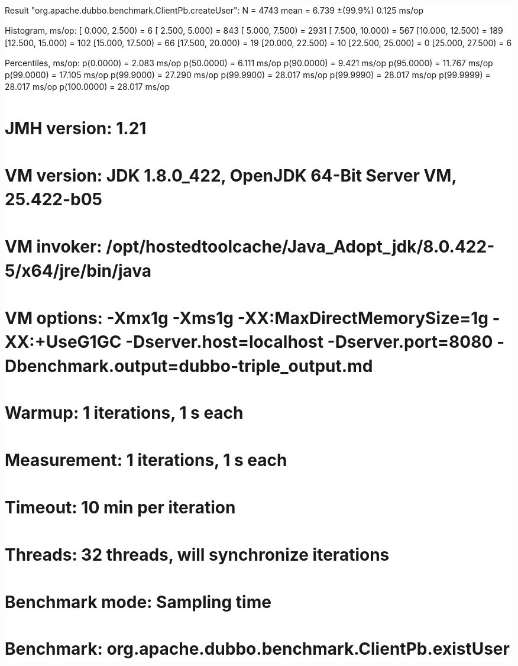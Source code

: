 

Result "org.apache.dubbo.benchmark.ClientPb.createUser":
  N = 4743
  mean =      6.739 ±(99.9%) 0.125 ms/op

  Histogram, ms/op:
    [ 0.000,  2.500) = 6 
    [ 2.500,  5.000) = 843 
    [ 5.000,  7.500) = 2931 
    [ 7.500, 10.000) = 567 
    [10.000, 12.500) = 189 
    [12.500, 15.000) = 102 
    [15.000, 17.500) = 66 
    [17.500, 20.000) = 19 
    [20.000, 22.500) = 10 
    [22.500, 25.000) = 0 
    [25.000, 27.500) = 6 

  Percentiles, ms/op:
      p(0.0000) =      2.083 ms/op
     p(50.0000) =      6.111 ms/op
     p(90.0000) =      9.421 ms/op
     p(95.0000) =     11.767 ms/op
     p(99.0000) =     17.105 ms/op
     p(99.9000) =     27.290 ms/op
     p(99.9900) =     28.017 ms/op
     p(99.9990) =     28.017 ms/op
     p(99.9999) =     28.017 ms/op
    p(100.0000) =     28.017 ms/op


# JMH version: 1.21
# VM version: JDK 1.8.0_422, OpenJDK 64-Bit Server VM, 25.422-b05
# VM invoker: /opt/hostedtoolcache/Java_Adopt_jdk/8.0.422-5/x64/jre/bin/java
# VM options: -Xmx1g -Xms1g -XX:MaxDirectMemorySize=1g -XX:+UseG1GC -Dserver.host=localhost -Dserver.port=8080 -Dbenchmark.output=dubbo-triple_output.md
# Warmup: 1 iterations, 1 s each
# Measurement: 1 iterations, 1 s each
# Timeout: 10 min per iteration
# Threads: 32 threads, will synchronize iterations
# Benchmark mode: Sampling time
# Benchmark: org.apache.dubbo.benchmark.ClientPb.existUser
